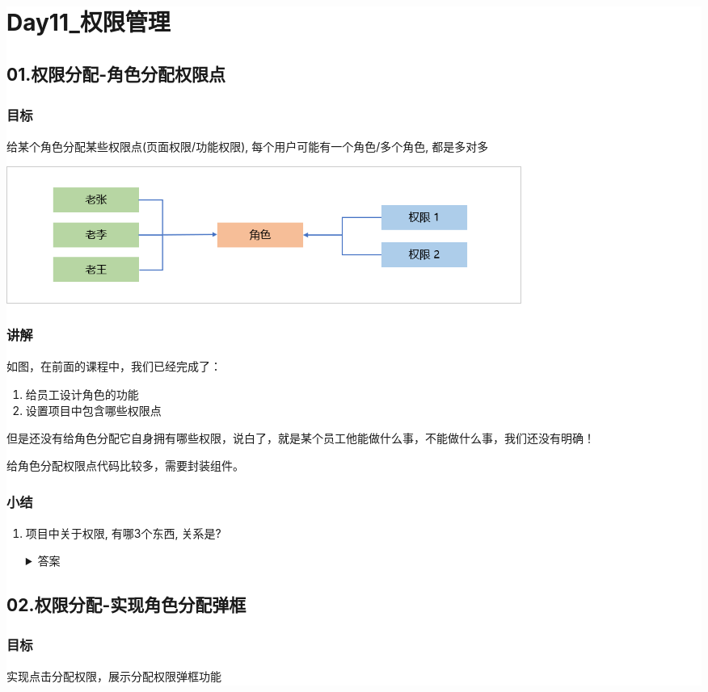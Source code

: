 # Day11_权限管理



## 01.权限分配-角色分配权限点

### 目标

给某个角色分配某些权限点(页面权限/功能权限), 每个用户可能有一个角色/多个角色, 都是多对多

​					<img src="./images/009-权限管理/005-RBAC权限管理.png" style="zoom:70%; border: 1px solid #ccc" />



### 讲解

如图，在前面的课程中，我们已经完成了：

1.  给员工设计角色的功能
2.  设置项目中包含哪些权限点

但是还没有给角色分配它自身拥有哪些权限，说白了，就是某个员工他能做什么事，不能做什么事，我们还没有明确！



给角色分配权限点代码比较多，需要封装组件。

### 小结

1. 项目中关于权限, 有哪3个东西, 关系是?

   <details><summary>答案</summary></details>





## 02.权限分配-实现角色分配弹框

### 目标

实现点击分配权限，展示分配权限弹框功能
